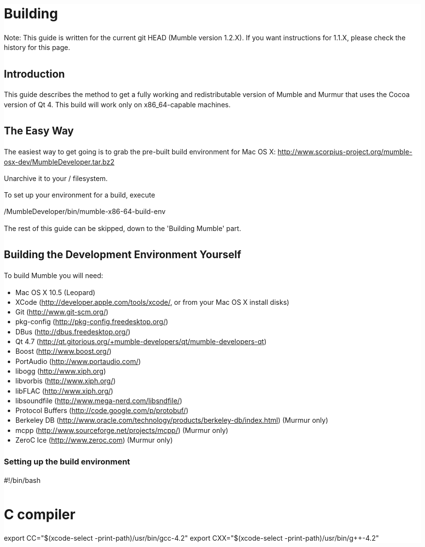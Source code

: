 # Building

Note: This guide is written for the current git HEAD (Mumble version 1.2.X). If you want instructions for 1.1.X, please check the history for this page.

## Introduction 

This guide describes the method to get a fully working and redistributable version of Mumble and Murmur that uses the Cocoa version of Qt 4. This build will work only on x86_64-capable machines.

## The Easy Way 

The easiest way to get going is to grab the pre-built build environment for Mac OS X:
http://www.scorpius-project.org/mumble-osx-dev/MumbleDeveloper.tar.bz2

Unarchive it to your / filesystem.

To set up your environment for a build, execute

 /MumbleDeveloper/bin/mumble-x86-64-build-env

The rest of this guide can be skipped, down to the 'Building Mumble' part.

## Building the Development Environment Yourself 

To build Mumble you will need:
* Mac OS X 10.5 (Leopard)
* XCode (http://developer.apple.com/tools/xcode/, or from your Mac OS X install disks)
* Git (http://www.git-scm.org/)
* pkg-config (http://pkg-config.freedesktop.org/)
* DBus (http://dbus.freedesktop.org/)
* Qt 4.7 (http://qt.gitorious.org/+mumble-developers/qt/mumble-developers-qt)
* Boost (http://www.boost.org/)
* PortAudio (http://www.portaudio.com/)
* libogg (http://www.xiph.org)
* libvorbis (http://www.xiph.org/)
* libFLAC (http://www.xiph.org/)
* libsoundfile (http://www.mega-nerd.com/libsndfile/)
* Protocol Buffers (http://code.google.com/p/protobuf/)
* Berkeley DB (http://www.oracle.com/technology/products/berkeley-db/index.html) (Murmur only)
* mcpp (http://www.sourceforge.net/projects/mcpp/) (Murmur only)
* ZeroC Ice (http://www.zeroc.com) (Murmur only)

### Setting up the build environment 

 #!/bin/bash
 
 # C compiler
 export CC="$(xcode-select -print-path)/usr/bin/gcc-4.2"
 export CXX="$(xcode-select -print-path)/usr/bin/g++-4.2"
 